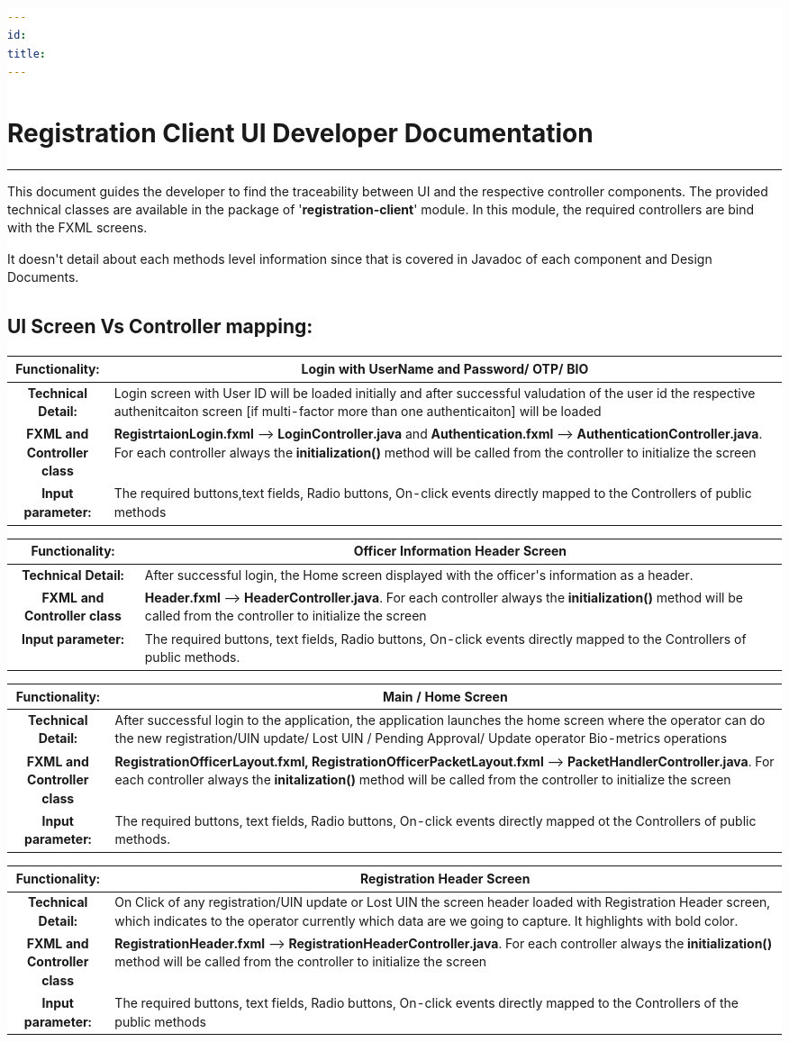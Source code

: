 ```yaml
---
id: 
title: 
---
```

# Registration Client UI Developer Documentation

*** 
This document guides the developer to find the traceability between UI and the respective controller components.  The provided technical classes are available in the package of '**registration-client**' module. In this module, the required controllers are bind with the FXML screens. 

It doesn't detail about each methods level information since that is covered in Javadoc of each component and Design Documents.   

## UI Screen Vs Controller mapping: 

|**Functionality:**| Login with UserName and Password/ OTP/ BIO  |  
|:------:|-----|  
|**Technical Detail:**| Login screen with User ID will be loaded initially and after successful valudation of the user id the respective authenitcaiton screen [if multi-factor more than one authenticaiton] will be loaded|  
|**FXML and Controller class**| **RegistrtaionLogin.fxml**  --> **LoginController.java** and **Authentication.fxml** --> **AuthenticationController.java**. For each controller always the **initialization()** method will be called from the controller to initialize the screen|  
|**Input parameter:**| The required buttons,text fields, Radio buttons, On-click events directly mapped to the Controllers of public methods|   


|**Functionality:**| Officer Information Header Screen  |  
|:------:|-----|  
|**Technical Detail:**| After successful login, the Home screen displayed with the officer's information as a header.|  
|**FXML and Controller class**| **Header.fxml**  --> **HeaderController.java**. For each controller always the **initialization()** method will be called from the controller to initialize the screen|  
|**Input parameter:**| The required buttons, text fields, Radio buttons, On-click events directly mapped to the Controllers of public methods.|   


|**Functionality:**| Main / Home Screen  |  
|:------:|-----|  
|**Technical Detail:**| After successful login to the application, the application launches the home screen where the operator can do the new registration/UIN update/ Lost UIN / Pending Approval/ Update operator Bio-metrics operations|  
|**FXML and Controller class**| **RegistrationOfficerLayout.fxml, RegistrationOfficerPacketLayout.fxml**  --> **PacketHandlerController.java**. For each controller always the **initalization()** method will be called from the controller to initialize the screen|  
|**Input parameter:**| The required buttons, text fields, Radio buttons, On-click events directly mapped ot the Controllers of public methods.|   


|**Functionality:**| Registration Header Screen  |  
|:------:|-----|  
|**Technical Detail:**| On Click of any registration/UIN update or Lost UIN the screen header loaded with Registration Header screen, which indicates to the operator currently which data are we going to capture. It highlights with bold color.|  
|**FXML and Controller class**| **RegistrationHeader.fxml**  --> **RegistrationHeaderController.java**. For each controller always the **initialization()** method will be called from the controller to initialize the screen|  
|**Input parameter:**| The required buttons, text fields, Radio buttons, On-click events directly mapped to the Controllers of the public methods|   
